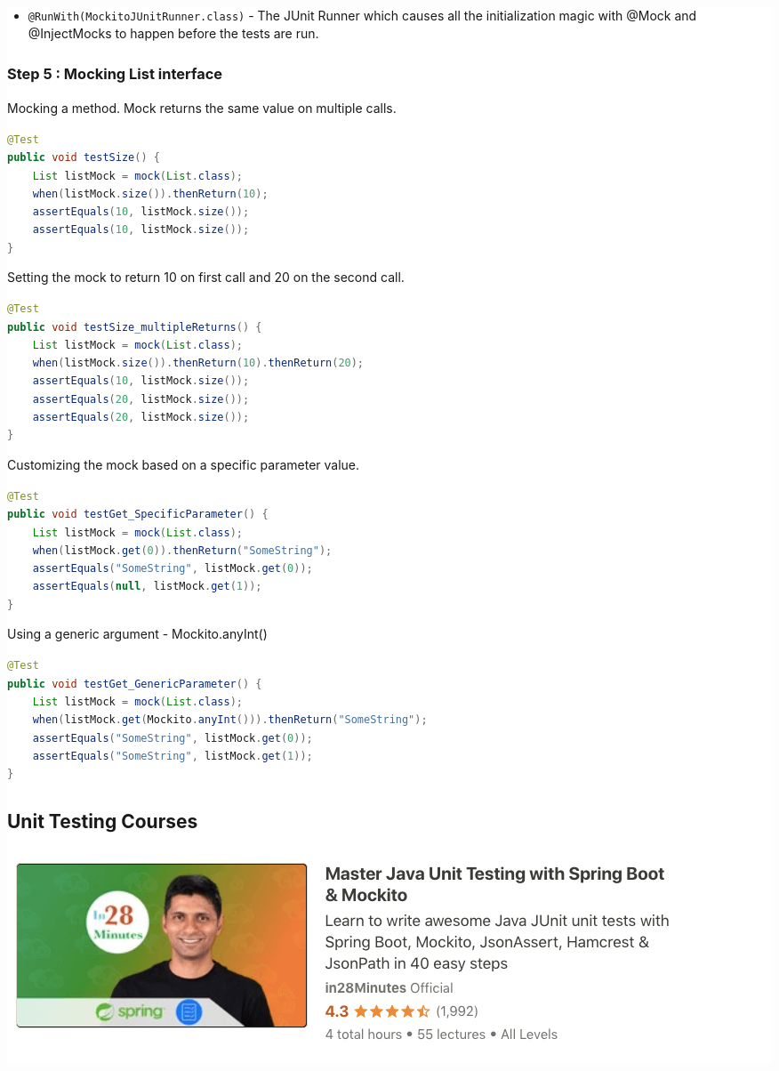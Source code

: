 - ```@RunWith(MockitoJUnitRunner.class)``` - The JUnit Runner which causes all the initialization magic with @Mock and @InjectMocks to happen before the tests are run.

### Step 5 : Mocking List interface

Mocking a method. Mock returns the same value on multiple calls.
```java
@Test
public void testSize() {
	List listMock = mock(List.class);
	when(listMock.size()).thenReturn(10);
	assertEquals(10, listMock.size());
	assertEquals(10, listMock.size());
}
```

Setting the mock to return 10 on first call and 20 on the second call.
```java
@Test
public void testSize_multipleReturns() {
	List listMock = mock(List.class);
	when(listMock.size()).thenReturn(10).thenReturn(20);
	assertEquals(10, listMock.size());
	assertEquals(20, listMock.size());
	assertEquals(20, listMock.size());
}
```

Customizing the mock based on a specific parameter value.
```java
@Test
public void testGet_SpecificParameter() {
	List listMock = mock(List.class);
	when(listMock.get(0)).thenReturn("SomeString");
	assertEquals("SomeString", listMock.get(0));
	assertEquals(null, listMock.get(1));
}
```

Using a generic argument - Mockito.anyInt()
```java
@Test
public void testGet_GenericParameter() {
	List listMock = mock(List.class);
	when(listMock.get(Mockito.anyInt())).thenReturn("SomeString");
	assertEquals("SomeString", listMock.get(0));
	assertEquals("SomeString", listMock.get(1));
}
```

## Unit Testing Courses

[![Image](/images/Course-Master-Java-Unit-Testing-with-Spring-Boot-Mockito.png "Master Java Unit Testing with Spring Boot & Mockito")](https://links.in28minutes.com/MISC-SBT-UT)
